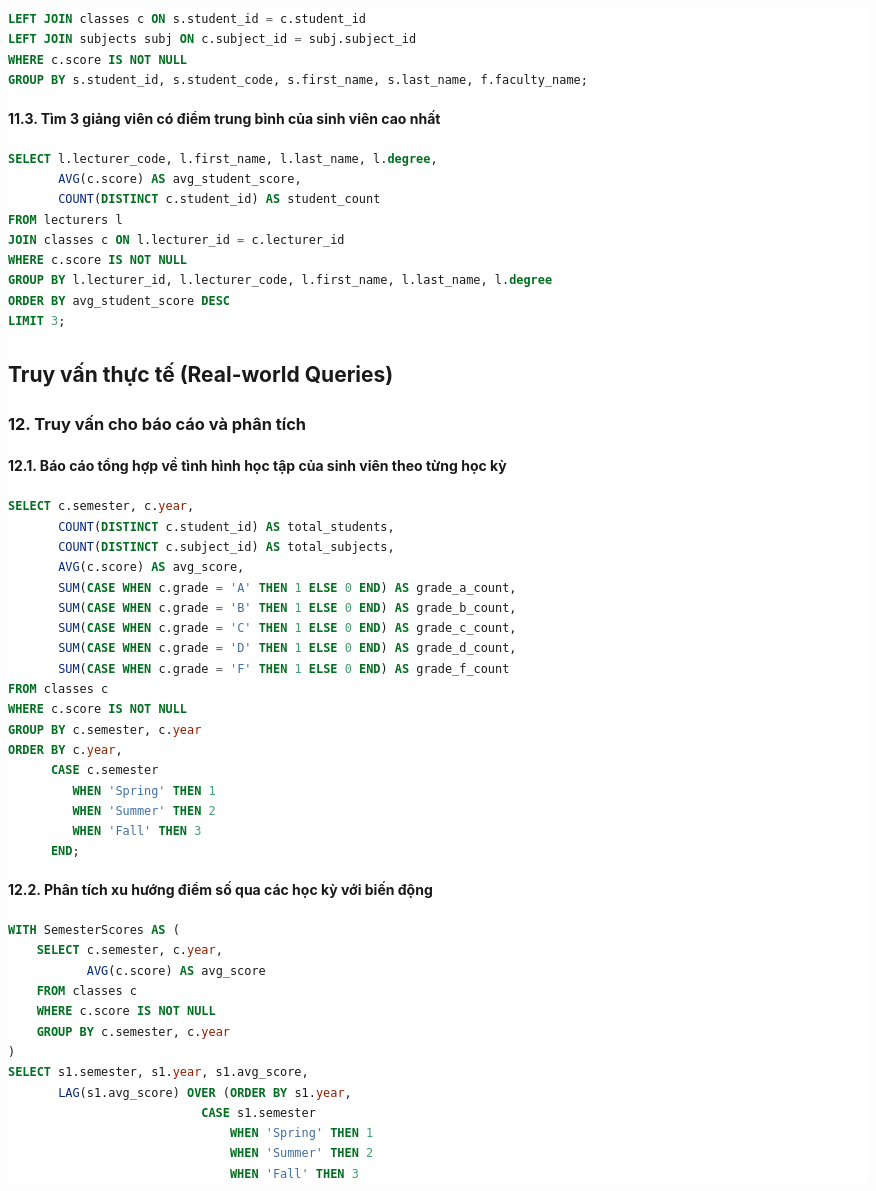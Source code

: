 ```sql
LEFT JOIN classes c ON s.student_id = c.student_id
LEFT JOIN subjects subj ON c.subject_id = subj.subject_id
WHERE c.score IS NOT NULL
GROUP BY s.student_id, s.student_code, s.first_name, s.last_name, f.faculty_name;
```

#### 11.3. Tìm 3 giảng viên có điểm trung bình của sinh viên cao nhất
```sql
SELECT l.lecturer_code, l.first_name, l.last_name, l.degree,
       AVG(c.score) AS avg_student_score,
       COUNT(DISTINCT c.student_id) AS student_count
FROM lecturers l
JOIN classes c ON l.lecturer_id = c.lecturer_id
WHERE c.score IS NOT NULL
GROUP BY l.lecturer_id, l.lecturer_code, l.first_name, l.last_name, l.degree
ORDER BY avg_student_score DESC
LIMIT 3;
```

## Truy vấn thực tế (Real-world Queries)

### 12. Truy vấn cho báo cáo và phân tích

#### 12.1. Báo cáo tổng hợp về tình hình học tập của sinh viên theo từng học kỳ
```sql
SELECT c.semester, c.year,
       COUNT(DISTINCT c.student_id) AS total_students,
       COUNT(DISTINCT c.subject_id) AS total_subjects,
       AVG(c.score) AS avg_score,
       SUM(CASE WHEN c.grade = 'A' THEN 1 ELSE 0 END) AS grade_a_count,
       SUM(CASE WHEN c.grade = 'B' THEN 1 ELSE 0 END) AS grade_b_count,
       SUM(CASE WHEN c.grade = 'C' THEN 1 ELSE 0 END) AS grade_c_count,
       SUM(CASE WHEN c.grade = 'D' THEN 1 ELSE 0 END) AS grade_d_count,
       SUM(CASE WHEN c.grade = 'F' THEN 1 ELSE 0 END) AS grade_f_count
FROM classes c
WHERE c.score IS NOT NULL
GROUP BY c.semester, c.year
ORDER BY c.year, 
      CASE c.semester
         WHEN 'Spring' THEN 1
         WHEN 'Summer' THEN 2
         WHEN 'Fall' THEN 3
      END;
```

#### 12.2. Phân tích xu hướng điểm số qua các học kỳ với biến động
```sql
WITH SemesterScores AS (
    SELECT c.semester, c.year, 
           AVG(c.score) AS avg_score
    FROM classes c
    WHERE c.score IS NOT NULL
    GROUP BY c.semester, c.year
)
SELECT s1.semester, s1.year, s1.avg_score,
       LAG(s1.avg_score) OVER (ORDER BY s1.year, 
                           CASE s1.semester
                               WHEN 'Spring' THEN 1
                               WHEN 'Summer' THEN 2
                               WHEN 'Fall' THEN 3
```